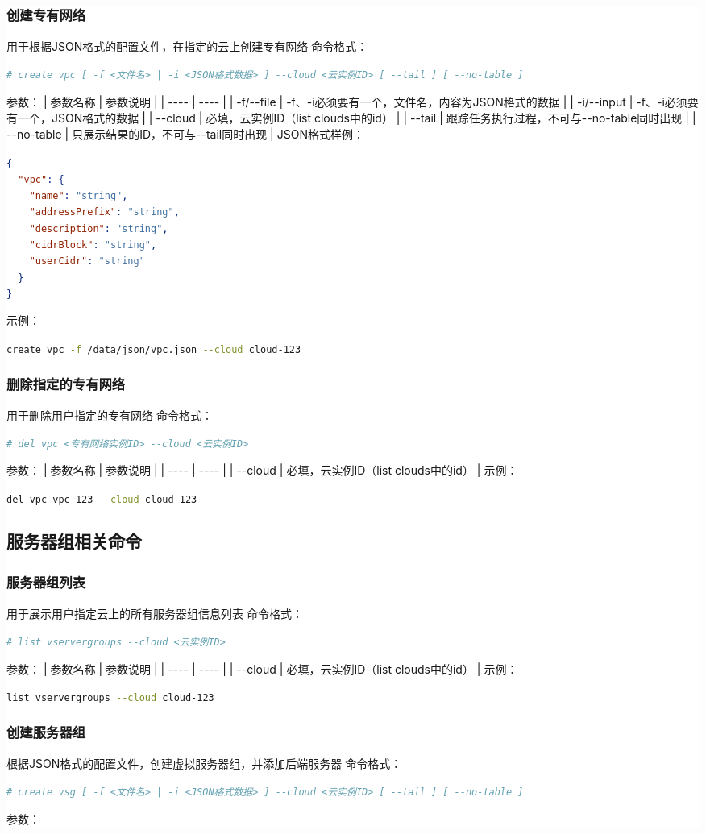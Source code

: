 ### **创建专有网络**
用于根据JSON格式的配置文件，在指定的云上创建专有网络
命令格式：
```bash
# create vpc [ -f <文件名> | -i <JSON格式数据> ] --cloud <云实例ID> [ --tail ] [ --no-table ]
```
参数：
| 参数名称 | 参数说明 |
| ---- | ---- |
| -f/--file | -f、-i必须要有一个，文件名，内容为JSON格式的数据 |
| -i/--input | -f、-i必须要有一个，JSON格式的数据 |
| --cloud | 必填，云实例ID（list clouds中的id） |
| --tail | 跟踪任务执行过程，不可与--no-table同时出现 |
| --no-table | 只展示结果的ID，不可与--tail同时出现 |
JSON格式样例：
```json
{
  "vpc": {
    "name": "string",
    "addressPrefix": "string",
    "description": "string",
    "cidrBlock": "string",
    "userCidr": "string"
  }
}
```
示例：
```bash
create vpc -f /data/json/vpc.json --cloud cloud-123
```
### **删除指定的专有网络**
用于删除用户指定的专有网络
命令格式：
```bash
# del vpc <专有网络实例ID> --cloud <云实例ID>
```
参数：
| 参数名称 | 参数说明 |
| ---- | ---- |
| --cloud | 必填，云实例ID（list clouds中的id） |
示例：
```bash
del vpc vpc-123 --cloud cloud-123
```
## **服务器组相关命令**
### **服务器组列表**
用于展示用户指定云上的所有服务器组信息列表
命令格式：
```bash
# list vservergroups --cloud <云实例ID>
```
参数：
| 参数名称 | 参数说明 |
| ---- | ---- |
| --cloud | 必填，云实例ID（list clouds中的id） |
示例：
```bash
list vservergroups --cloud cloud-123
```
### **创建服务器组**
根据JSON格式的配置文件，创建虚拟服务器组，并添加后端服务器
命令格式：
```bash
# create vsg [ -f <文件名> | -i <JSON格式数据> ] --cloud <云实例ID> [ --tail ] [ --no-table ]
```
参数：